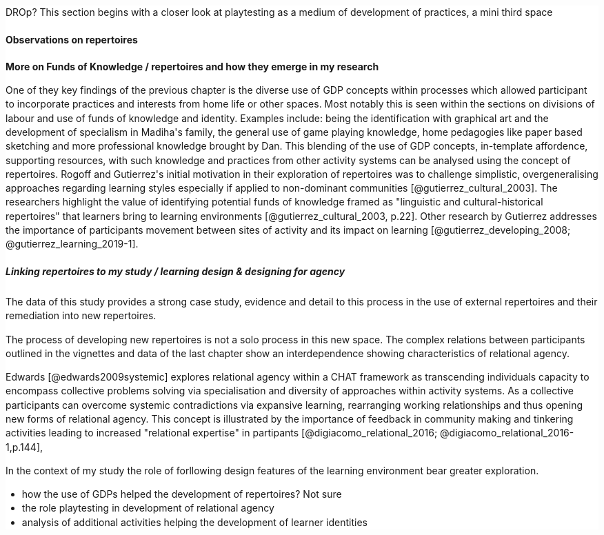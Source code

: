 


DROp?
This section begins with a closer look at playtesting as a medium of development of practices, a mini third space




####  Observations on repertoires

**More on Funds of Knowledge / repertoires and how they emerge in my research**

One of they key findings of the previous chapter is the diverse use of GDP concepts within processes which allowed participant to incorporate practices and interests from home life or other spaces. Most notably this is seen within the sections on divisions of labour and use of funds of knowledge and identity. Examples include: being the identification with graphical art and the development of specialism in Madiha's family, the general use of game playing knowledge, home pedagogies like paper based sketching and more professional knowledge brought by Dan. This blending of the use of GDP concepts, in-template affordence, supporting resources, with such knowledge and practices from other activity systems can be analysed using the concept of repertoires. Rogoff and Gutierrez's initial motivation in their exploration of repertoires was to challenge simplistic, overgeneralising approaches regarding learning styles especially if applied to non-dominant communities [@gutierrez_cultural_2003]. The researchers highlight the value of identifying potential funds of knowledge framed as "linguistic and cultural-historical repertoires" that learners bring to learning environments [@gutierrez_cultural_2003, p.22]. Other research by Gutierrez addresses the importance of participants movement between sites of activity and its impact on learning [@gutierrez_developing_2008; @gutierrez_learning_2019-1].


##### Linking repertoires to my study / learning design & designing for agency

The data of this study provides a strong case study, evidence and detail to this process in the use of external repertoires and their remediation into new repertoires.

The process of developing new repertoires is not a solo process in this new space. The complex relations between participants outlined in the vignettes and data of the last chapter show an interdependence showing characteristics of relational agency.

Edwards  [@edwards2009systemic] explores relational agency within a CHAT framework as transcending individuals capacity to encompass collective problems solving via specialisation and diversity of approaches within activity systems. As a collective participants can overcome systemic contradictions via expansive learning, rearranging working relationships and thus opening new forms of relational agency. This concept is illustrated by the importance of feedback in community making and tinkering activities leading to increased "relational expertise" in partipants [@digiacomo_relational_2016; @digiacomo_relational_2016-1,p.144],


In the context of my study the role of forllowing design features of the learning environment bear greater exploration.

- how the use of GDPs helped the development of repertoires? Not sure
- the role playtesting in development of relational agency  
- analysis of additional activities helping the development of learner identities


